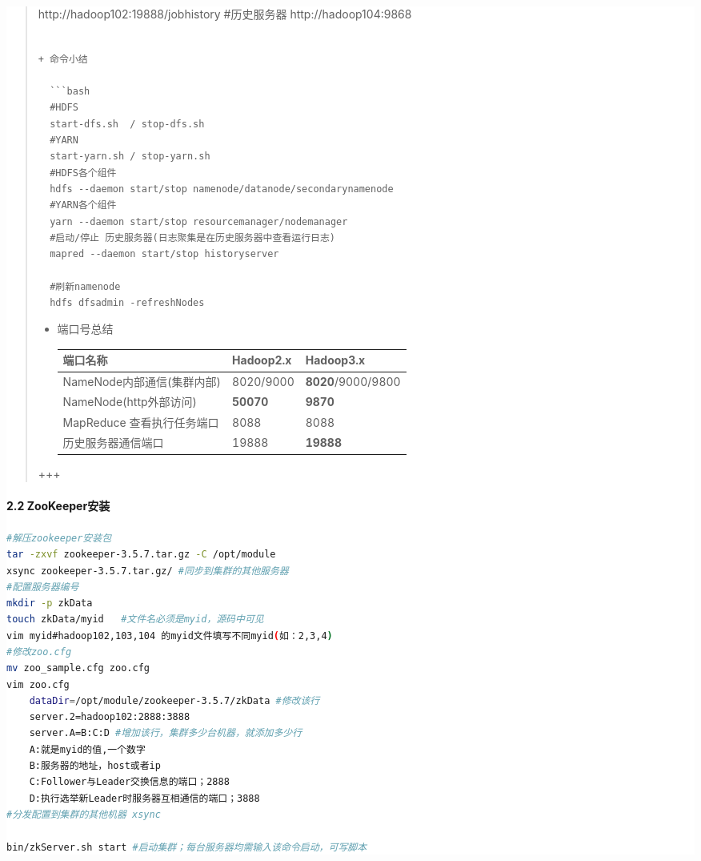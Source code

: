 > http://hadoop102:19888/jobhistory #历史服务器
> http://hadoop104:9868
> ```
>
> + 命令小结
>
>   ```bash
>   #HDFS
>   start-dfs.sh  / stop-dfs.sh
>   #YARN
>   start-yarn.sh / stop-yarn.sh
>   #HDFS各个组件
>   hdfs --daemon start/stop namenode/datanode/secondarynamenode
>   #YARN各个组件
>   yarn --daemon start/stop resourcemanager/nodemanager
>   #启动/停止 历史服务器(日志聚集是在历史服务器中查看运行日志)
>   mapred --daemon start/stop historyserver
>   
>   #刷新namenode
>   hdfs dfsadmin -refreshNodes
>   ```
>
> + 端口号总结
>
>   | 端口名称                   | Hadoop2.x | Hadoop3.x          |
>   | -------------------------- | --------- | ------------------ |
>   | NameNode内部通信(集群内部) | 8020/9000 | **8020**/9000/9800 |
>   | NameNode(http外部访问)     | **50070** | **9870**           |
>   | MapReduce 查看执行任务端口 | 8088      | 8088               |
>   | 历史服务器通信端口         | 19888     | **19888**          |
>
> +++

#### 2.2 ZooKeeper安装

```bash
#解压zookeeper安装包
tar -zxvf zookeeper-3.5.7.tar.gz -C /opt/module
xsync zookeeper-3.5.7.tar.gz/ #同步到集群的其他服务器
#配置服务器编号
mkdir -p zkData
touch zkData/myid   #文件名必须是myid，源码中可见
vim myid#hadoop102,103,104 的myid文件填写不同myid(如：2,3,4)
#修改zoo.cfg
mv zoo_sample.cfg zoo.cfg
vim zoo.cfg
	dataDir=/opt/module/zookeeper-3.5.7/zkData #修改该行
	server.2=hadoop102:2888:3888
	server.A=B:C:D #增加该行，集群多少台机器，就添加多少行
	A:就是myid的值,一个数字
    B:服务器的地址，host或者ip
	C:Follower与Leader交换信息的端口；2888
	D:执行选举新Leader时服务器互相通信的端口；3888
#分发配置到集群的其他机器 xsync

bin/zkServer.sh start #启动集群；每台服务器均需输入该命令启动，可写脚本
```

